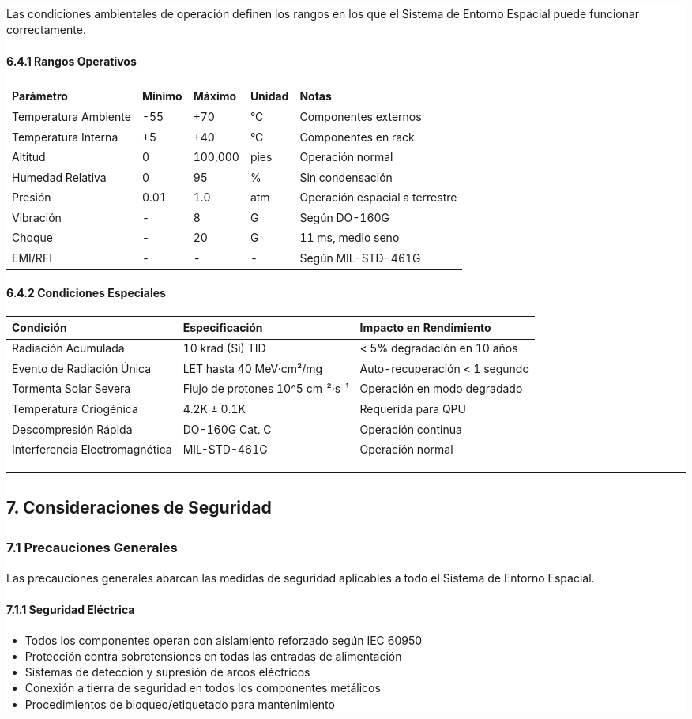 Las condiciones ambientales de operación definen los rangos en los que el Sistema de Entorno Espacial puede funcionar correctamente.

#### 6.4.1 Rangos Operativos

| Parámetro            | Mínimo | Máximo  | Unidad | Notas                        |
| :------------------- | :----- | :------ | :----- | :--------------------------- |
| Temperatura Ambiente | -55    | +70     | °C     | Componentes externos         |
| Temperatura Interna  | +5     | +40     | °C     | Componentes en rack          |
| Altitud              | 0      | 100,000 | pies   | Operación normal             |
| Humedad Relativa     | 0      | 95      | %      | Sin condensación             |
| Presión              | 0.01   | 1.0     | atm    | Operación espacial a terrestre |
| Vibración            | -      | 8       | G      | Según DO-160G                |
| Choque               | -      | 20      | G      | 11 ms, medio seno            |
| EMI/RFI              | -      | -       | -      | Según MIL-STD-461G           |

#### 6.4.2 Condiciones Especiales

| Condición                | Especificación                    | Impacto en Rendimiento      |
| :----------------------- | :-------------------------------- | :-------------------------- |
| Radiación Acumulada      | 10 krad (Si) TID                  | < 5% degradación en 10 años |
| Evento de Radiación Única| LET hasta 40 MeV·cm²/mg           | Auto-recuperación < 1 segundo |
| Tormenta Solar Severa    | Flujo de protones 10^5 cm⁻²·s⁻¹   | Operación en modo degradado |
| Temperatura Criogénica   | 4.2K ± 0.1K                       | Requerida para QPU         |
| Descompresión Rápida     | DO-160G Cat. C                    | Operación continua         |
| Interferencia Electromagnética | MIL-STD-461G                | Operación normal           |

---

## 7. Consideraciones de Seguridad

### 7.1 Precauciones Generales

Las precauciones generales abarcan las medidas de seguridad aplicables a todo el Sistema de Entorno Espacial.

#### 7.1.1 Seguridad Eléctrica

-   Todos los componentes operan con aislamiento reforzado según IEC 60950
-   Protección contra sobretensiones en todas las entradas de alimentación
-   Sistemas de detección y supresión de arcos eléctricos
-   Conexión a tierra de seguridad en todos los componentes metálicos
-   Procedimientos de bloqueo/etiquetado para mantenimiento
